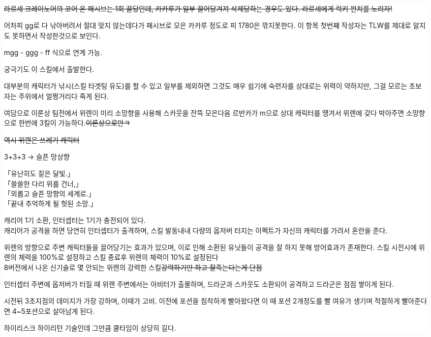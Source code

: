<del>라르셰 크레이노어의 코어 온 패시브는 1회 끌당인데, 카카루가 일부 끌어당겨져 삭제당하는 경우도 있다. 라르셰에게 럭키 펀치를
노리자!</del>

  

어차피 gg로 다 낚아버려서 절대 맞지 않는데다가 패시브로 모은 카카루 정도로 피 1780은 깎지못한다. 이 항목 첫번쨰 작성자는 TLW를
제대로 알지도 못하면서 작성한것으로 보인다.

  
  

mgg - ggg - ff 식으로 연계 가능.

  

궁극기도 이 스킬에서 출발한다.

  

대부분의 캐릭터가 낚시(스킬 타겟팅 유도)를 할 수 있고 일부를 제외하면 그것도 매우 쉽기에 숙련자를 상대로는 위력이 약하지만, 그걸 모르는
초보자는 주위에서 얼쩡거리다 죽게 된다.

  

여담으로 이론상 팀전에서 위렌이 미리 소망향을 사용해 스카웃을 잔뜩 모은다음 르반카가 m으로 상대 캐릭터를 떙겨서 위렌에 갖다 박아주면
소망향으로 한번에 3킬이 가능하다.<del>이론상으로만ㅋ</del>

  
  

<del>역시 위렌은 쓰레기 캐릭터</del>

  
  

3+3+3 → 슬픈 망상향

  

「유난히도 짙은 달빛.」  
「쓸쓸한 다리 위를 건너,」  
「외롭고 슬픈 망향의 세계로.」  
「끝내 추억하게 될 헛된 소망.」

  
  

캐리어 1기 소환, 인터셉터는 1기가 충전되어 있다.  
캐리어가 공격을 하면 당연히 인터셉터가 출격하며, 스킬 발동내내 다량의 옵저버 터지는 이펙트가 자신의 캐릭터를 가려서 혼란을 준다.

  

위렌의 방향으로 주변 캐릭터들을 끌어당기는 효과가 있으며, 이로 인해 소환된 유닛들이 공격을 잘 하지 못해 방어효과가 존재한다. 스킬
시전시에 위렌의 체력을 100%로 설정하고 스킬 종료후 위렌의 체력이 10%로 설정된다  
8버전에서 나온 신기술로 몇 안되는 위렌의 강력한 스킬<del>강력하기만 하고 잘죽는다는게 단점</del>

  

인터셉터 주변에 옵저버가 터질 때 위렌 주변에서는 아비터가 출몰하며, 드라군과 스카웃도 소환되어 공격하고 드라군은 점점 쌓이게 된다.

  

시전뒤 3초지점의 데미지가 가장 강하며, 이때가 고비. 이전에 포션을 침착하게 빨아왔다면 이 때 포션 2개정도를 빨 여유가 생기며 적절하게
빨아준다면 4~5포션으로 살아남게 된다.

  

하이리스크 하이리턴 기술인데 그만큼 쿨타임이 상당히 길다.

  
  
